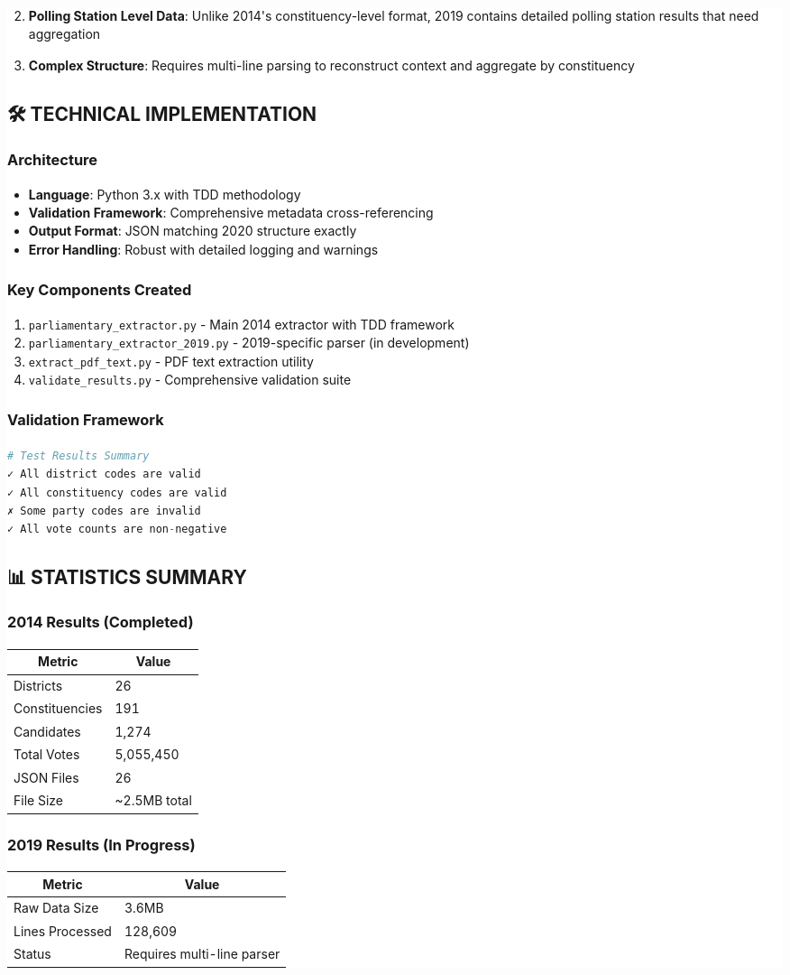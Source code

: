 2. **Polling Station Level Data**: Unlike 2014's constituency-level format, 2019 contains detailed polling station results that need aggregation

3. **Complex Structure**: Requires multi-line parsing to reconstruct context and aggregate by constituency

## 🛠️ **TECHNICAL IMPLEMENTATION**

### Architecture
- **Language**: Python 3.x with TDD methodology
- **Validation Framework**: Comprehensive metadata cross-referencing
- **Output Format**: JSON matching 2020 structure exactly
- **Error Handling**: Robust with detailed logging and warnings

### Key Components Created
1. `parliamentary_extractor.py` - Main 2014 extractor with TDD framework
2. `parliamentary_extractor_2019.py` - 2019-specific parser (in development)
3. `extract_pdf_text.py` - PDF text extraction utility
4. `validate_results.py` - Comprehensive validation suite

### Validation Framework
```python
# Test Results Summary
✓ All district codes are valid
✓ All constituency codes are valid  
✗ Some party codes are invalid
✓ All vote counts are non-negative
```

## 📊 **STATISTICS SUMMARY**

### 2014 Results (Completed)
| Metric | Value |
|--------|--------|
| Districts | 26 |
| Constituencies | 191 |
| Candidates | 1,274 |
| Total Votes | 5,055,450 |
| JSON Files | 26 |
| File Size | ~2.5MB total |

### 2019 Results (In Progress)
| Metric | Value |
|--------|--------|
| Raw Data Size | 3.6MB |
| Lines Processed | 128,609 |
| Status | Requires multi-line parser |

